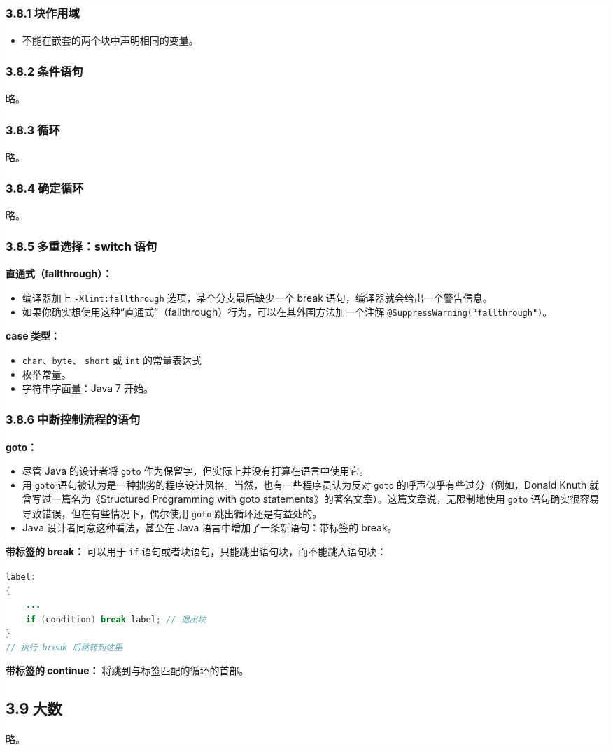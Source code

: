### 3.8.1 块作用域

- 不能在嵌套的两个块中声明相同的变量。

### 3.8.2 条件语句

略。

### 3.8.3 循环

略。

### 3.8.4 确定循环

略。

### 3.8.5 多重选择：switch 语句

**直通式（fallthrough）：**

- 编译器加上 `-Xlint:fallthrough` 选项，某个分支最后缺少一个 break 语句，编译器就会给出一个警告信息。
- 如果你确实想使用这种“直通式”（fallthrough）行为，可以在其外围方法加一个注解 `@SuppressWarning("fallthrough")`。

**case 类型：**

- `char`、`byte`、 `short` 或 `int` 的常量表达式
- 枚举常量。
- 字符串字面量：Java 7 开始。

### 3.8.6 中断控制流程的语句

**goto：**

- 尽管 Java 的设计者将 `goto` 作为保留字，但实际上并没有打算在语言中使用它。
- 用 `goto` 语句被认为是一种拙劣的程序设计风格。当然，也有一些程序员认为反对 `goto` 的呼声似乎有些过分（例如，Donald Knuth 就曾写过一篇名为《Structured Programming with goto statements》的著名文章）。这篇文章说，无限制地使用 `goto` 语句确实很容易导致错误，但在有些情况下，偶尔使用 `goto` 跳出循环还是有益处的。
- Java 设计者同意这种看法，甚至在 Java 语言中增加了一条新语句：带标签的 break。

**带标签的 break：** 可以用于 `if` 语句或者块语句，只能跳出语句块，而不能跳入语句块：

```java
label:
{
    ...
    if (condition) break label; // 退出块
}
// 执行 break 后跳转到这里
```

**带标签的 continue：** 将跳到与标签匹配的循环的首部。

## 3.9 大数

略。
